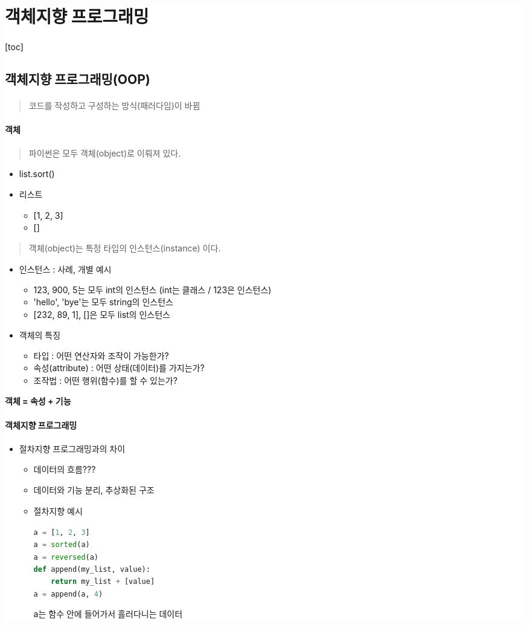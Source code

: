 # 객체지향 프로그래밍

[toc]

## 객체지향 프로그래밍(OOP)

> 코드를 작성하고 구성하는 방식(패러다임)이 바뀜



#### 객체

> 파이썬은 모두 객체(object)로 이뤄져 있다.

- list.sort()

- 리스트
  - [1, 2, 3]
  - []
  
  

> 객체(object)는 특정 타입의 인스턴스(instance) 이다.

- 인스턴스 : 사례, 개별 예시
  - 123, 900, 5는 모두 int의 인스턴스 (int는 클래스 / 123은 인스턴스)
  - 'hello', 'bye'는 모두 string의 인스턴스
  - [232, 89, 1], []은 모두 list의 인스턴스

- 객체의 특징
  - 타입 : 어떤 연산자와 조작이 가능한가?
  - 속성(attribute) : 어떤 상태(데이터)를 가지는가?
  - 조작법 : 어떤 행위(함수)를 할 수 있는가?

**객체 = 속성 + 기능**



#### 객체지향 프로그래밍

- 절차지향 프로그래밍과의 차이

  - 데이터의 흐름???

  - 데이터와 기능 분리, 추상화된 구조

  - 절차지향 예시

    ```python
    a = [1, 2, 3]
    a = sorted(a)
    a = reversed(a)
    def append(my_list, value):
        return my_list + [value]
    a = append(a, 4)
    ```

    a는 함수 안에 들어가서 흘러다니는 데이터
